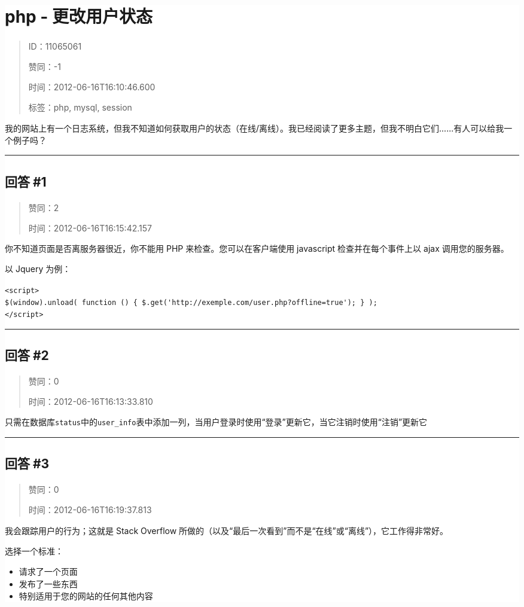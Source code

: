 # php - 更改用户状态

> ID：11065061
> 
> 赞同：-1
> 
> 时间：2012-06-16T16:10:46.600
> 
> 标签：php, mysql, session

我的网站上有一个日志系统，但我不知道如何获取用户的状态（在线/离线）。我已经阅读了更多主题，但我不明白它们......有人可以给我一个例子吗？

* * *

## 回答 #1

> 赞同：2
> 
> 时间：2012-06-16T16:15:42.157

你不知道页面是否离服务器很近，你不能用 PHP 来检查。您可以在客户端使用 javascript 检查并在每个事件上以 ajax 调用您的服务器。

以 Jquery 为例：

```
<script>
$(window).unload( function () { $.get('http://exemple.com/user.php?offline=true'); } );
</script> 
```

* * *

## 回答 #2

> 赞同：0
> 
> 时间：2012-06-16T16:13:33.810

只需在数据库`status`中的`user_info`表中添加一列，当用户登录时使用“登录”更新它，当它注销时使用“注销”更新它

* * *

## 回答 #3

> 赞同：0
> 
> 时间：2012-06-16T16:19:37.813

我会跟踪用户的行为；这就是 Stack Overflow 所做的（以及“最后一次看到”而不是“在线”或“离线”），它工作得非常好。

选择一个标准：

*   请求了一个页面
*   发布了一些东西
*   特别适用于您的网站的任何其他内容
